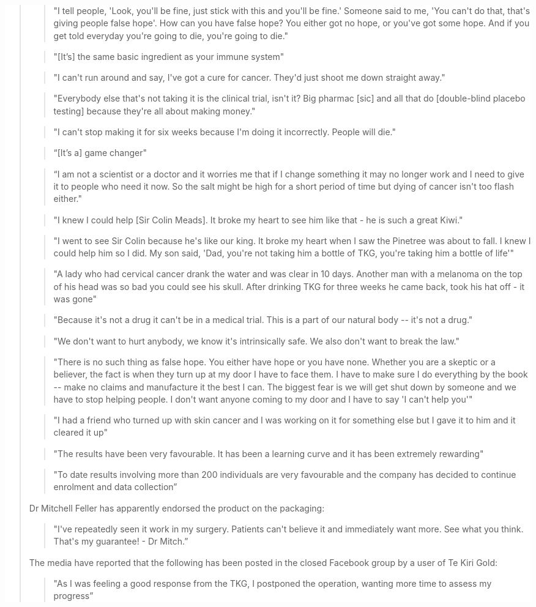 > > "I tell people, 'Look, you'll be fine, just stick with this and you'll be fine.' Someone said to me, 'You can't do that, that's giving people false hope'. How can you have false hope? You either got no hope, or you've got some hope. And if you get told everyday you're going to die, you're going to die."
>
> > "[It’s] the same basic ingredient as your immune system"
>
> > "I can't run around and say, I've got a cure for cancer. They'd just shoot me down straight away."
>
> > "Everybody else that's not taking it is the clinical trial, isn't it? Big pharmac [sic] and all that do [double-blind placebo testing] because they're all about making money."
>
> > "I can't stop making it for six weeks because I'm doing it incorrectly. People will die."
>
> > “[It’s a] game changer"
>
> > “I am not a scientist or a doctor and it worries me that if I change something it may no longer work and I need to give it to people who need it now. So the salt might be high for a short period of time but dying of cancer isn't too flash either."
>
> > "I knew I could help [Sir Colin Meads]. It broke my heart to see him like that - he is such a great Kiwi."
>
> > "I went to see Sir Colin because he's like our king. It broke my heart when I saw the Pinetree was about to fall. I knew I could help him so I did. My son said, 'Dad, you're not taking him a bottle of TKG, you're taking him a bottle of life'"
>
> > "A lady who had cervical cancer drank the water and was clear in 10 days. Another man with a melanoma on the top of his head was so bad you could see his skull. After drinking TKG for three weeks he came back, took his hat off - it was gone"
>
> > "Because it's not a drug it can't be in a medical trial. This is a part of our natural body -- it's not a drug."
>
> > "We don't want to hurt anybody, we know it's intrinsically safe. We also don't want to break the law."
>
> > "There is no such thing as false hope. You either have hope or you have none. Whether you are a skeptic or a believer, the fact is when they turn up at my door I have to face them. I have to make sure I do everything by the book -- make no claims and manufacture it the best I can. The biggest fear is we will get shut down by someone and we have to stop helping people. I don't want anyone coming to my door and I have to say 'I can't help you'"
>
> > "I had a friend who turned up with skin cancer and I was working on it for something else but I gave it to him and it cleared it up"
>
> > "The results have been very favourable. It has been a learning curve and it has been extremely rewarding"
>
> > "To date results involving more than 200 individuals are very favourable and the company has decided to continue enrolment and data collection”
>
> Dr Mitchell Feller has apparently endorsed the product on the packaging:
>
> > "I've repeatedly seen it work in my surgery. Patients can't believe it and immediately want more. See what you think. That's my guarantee! - Dr Mitch.”
>
> The media have reported that the following has been posted in the closed Facebook group by a user of Te Kiri Gold:
>
> > "As I was feeling a good response from the TKG, I postponed the operation, wanting more time to assess my progress”
>